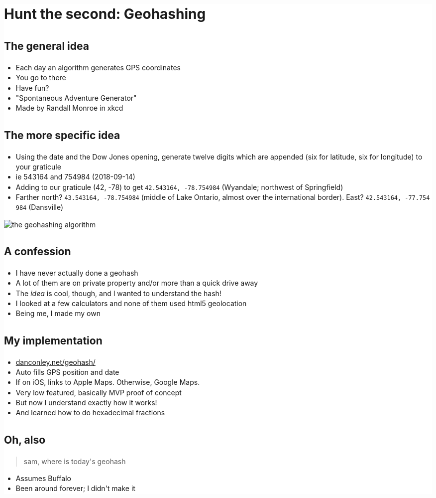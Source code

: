 

# Hunt the second: Geohashing


## The general idea
* Each day an algorithm generates GPS coordinates
* You go to there
* Have fun?
* "Spontaneous Adventure Generator"
* Made by Randall Monroe in xkcd


## The more specific idea
* Using the date and the Dow Jones opening, generate twelve digits which are appended (six for latitude, six for longitude) to your graticule
* ie 543164 and 754984 (2018-09-14)
* Adding to our graticule (42, -78) to get `42.543164, -78.754984` (Wyandale; northwest of Springfield)
* Farther north? `43.543164, -78.754984` (middle of Lake Ontario, almost over the international border). East? `42.543164, -77.754984` (Dansville)


![the geohashing algorithm](https://imgs.xkcd.com/comics/geohashing.png )


## A confession
* I have never actually done a geohash
* A lot of them are on private property and/or more than a quick drive away
* The *idea* is cool, though, and I wanted to understand the hash!
* I looked at a few calculators and none of them used html5 geolocation
* Being me, I made my own


## My implementation
* [danconley.net/geohash/](https://danconley.net/geohash/)
* Auto fills GPS position and date
* If on iOS, links to Apple Maps. Otherwise, Google Maps.
* Very low featured, basically MVP proof of concept
* But now I understand exactly how it works!
* And learned how to do hexadecimal fractions


## Oh, also
> sam, where is today's geohash

* Assumes Buffalo
* Been around forever; I didn't make it


